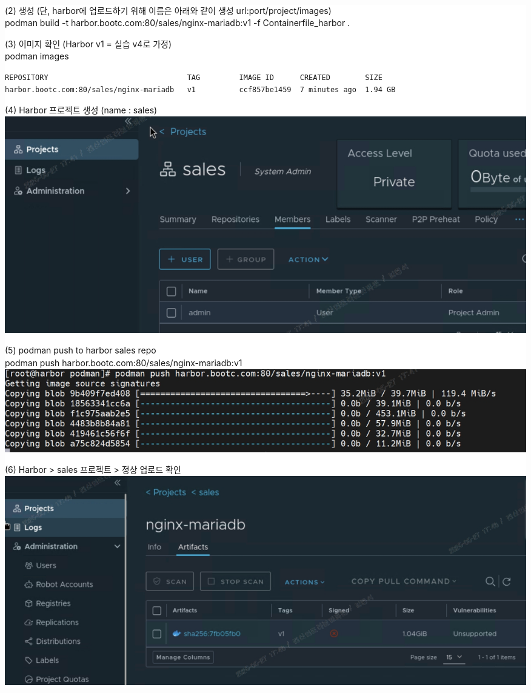 (2) 생성 (단, harbor에 업로드하기 위해 이름은 아래와 같이 생성 url:port/project/images)  
podman build -t harbor.bootc.com:80/sales/nginx-mariadb:v1 -f Containerfile_harbor .

(3) 이미지 확인 (Harbor v1 = 실습 v4로 가정)    
podman images
```
REPOSITORY                                TAG         IMAGE ID      CREATED        SIZE
harbor.bootc.com:80/sales/nginx-mariadb   v1          ccf857be1459  7 minutes ago  1.94 GB
```
(4) Harbor 프로젝트 생성 (name : sales)    
![alt text](IMAGES/image-6.png)

(5) podman push to harbor sales repo  
podman push harbor.bootc.com:80/sales/nginx-mariadb:v1
![alt text](IMAGES/image-5.png)

(6) Harbor > sales 프로젝트 > 정상 업로드 확인  
![alt text](IMAGES/image-7.png)

